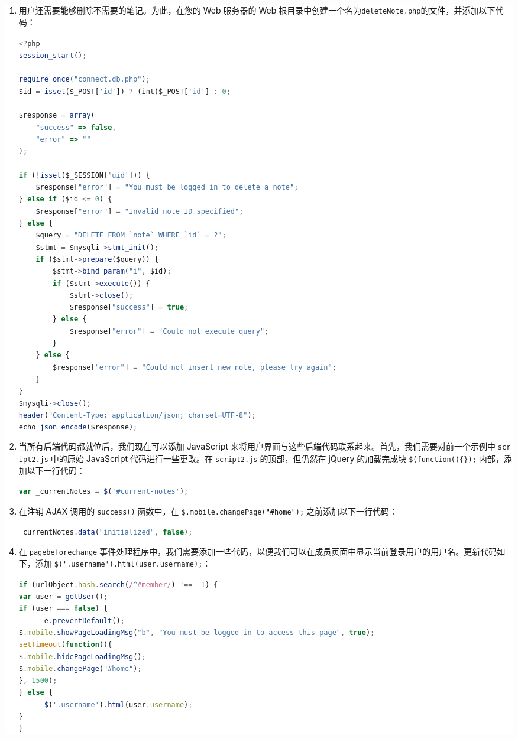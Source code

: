 1.  用户还需要能够删除不需要的笔记。为此，在您的 Web 服务器的 Web 根目录中创建一个名为`deleteNote.php`的文件，并添加以下代码：

    ```js
    <?php
    session_start();

    require_once("connect.db.php");
    $id = isset($_POST['id']) ? (int)$_POST['id'] : 0;

    $response = array(
        "success" => false,
        "error" => ""
    );

    if (!isset($_SESSION['uid'])) {
        $response["error"] = "You must be logged in to delete a note";
    } else if ($id <= 0) {
        $response["error"] = "Invalid note ID specified";
    } else {
        $query = "DELETE FROM `note` WHERE `id` = ?";
        $stmt = $mysqli->stmt_init();
        if ($stmt->prepare($query)) {
            $stmt->bind_param("i", $id);
            if ($stmt->execute()) {
                $stmt->close();
                $response["success"] = true;
            } else {
                $response["error"] = "Could not execute query";
            }
        } else {
            $response["error"] = "Could not insert new note, please try again";
        }
    }
    $mysqli->close();
    header("Content-Type: application/json; charset=UTF-8");
    echo json_encode($response);
    ```

1.  当所有后端代码都就位后，我们现在可以添加 JavaScript 来将用户界面与这些后端代码联系起来。首先，我们需要对前一个示例中 `script2.js` 中的原始 JavaScript 代码进行一些更改。在 `script2.js` 的顶部，但仍然在 jQuery 的加载完成块 `$(function(){});` 内部，添加以下一行代码：

    ```js
    var _currentNotes = $('#current-notes');
    ```

1.  在注销 AJAX 调用的 `success()` 函数中，在 `$.mobile.changePage("#home");` 之前添加以下一行代码：

    ```js
    _currentNotes.data("initialized", false);
    ```

1.  在 `pagebeforechange` 事件处理程序中，我们需要添加一些代码，以便我们可以在成员页面中显示当前登录用户的用户名。更新代码如下，添加 `$('.username').html(user.username);`：

    ```js
    if (urlObject.hash.search(/^#member/) !== -1) {
    var user = getUser();
    if (user === false) {
          e.preventDefault();
    $.mobile.showPageLoadingMsg("b", "You must be logged in to access this page", true);
    setTimeout(function(){
    $.mobile.hidePageLoadingMsg();
    $.mobile.changePage("#home");
    }, 1500);
    } else {
          $('.username').html(user.username);
    }
    }